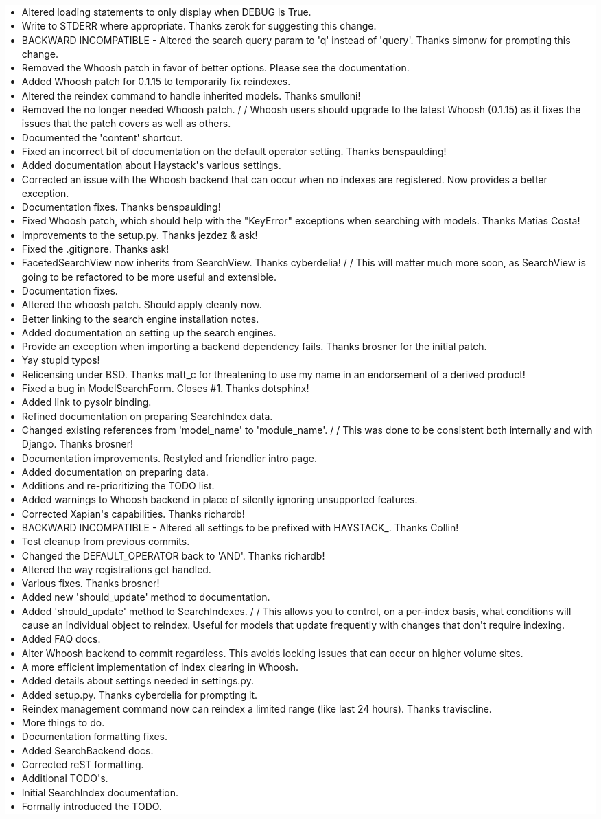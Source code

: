 * Altered loading statements to only display when DEBUG is True.
* Write to STDERR where appropriate. Thanks zerok for suggesting this change.
* BACKWARD INCOMPATIBLE - Altered the search query param to 'q' instead of 'query'. Thanks simonw for prompting this change.
* Removed the Whoosh patch in favor of better options. Please see the documentation.
* Added Whoosh patch for 0.1.15 to temporarily fix reindexes.
* Altered the reindex command to handle inherited models. Thanks smulloni!
* Removed the no longer needed Whoosh patch. /  / Whoosh users should upgrade to the latest Whoosh (0.1.15) as it fixes the issues that the patch covers as well as others.
* Documented the 'content' shortcut.
* Fixed an incorrect bit of documentation on the default operator setting. Thanks benspaulding!
* Added documentation about Haystack's various settings.
* Corrected an issue with the Whoosh backend that can occur when no indexes are registered. Now provides a better exception.
* Documentation fixes. Thanks benspaulding!
* Fixed Whoosh patch, which should help with the "KeyError" exceptions when searching with models. Thanks Matias Costa!
* Improvements to the setup.py. Thanks jezdez & ask!
* Fixed the .gitignore. Thanks ask!
* FacetedSearchView now inherits from SearchView. Thanks cyberdelia! /  / This will matter much more soon, as SearchView is going to be refactored to be more useful and extensible.
* Documentation fixes.
* Altered the whoosh patch. Should apply cleanly now.
* Better linking to the search engine installation notes.
* Added documentation on setting up the search engines.
* Provide an exception when importing a backend dependency fails. Thanks brosner for the initial patch.
* Yay stupid typos!
* Relicensing under BSD. Thanks matt_c for threatening to use my name in an endorsement of a derived product!
* Fixed a bug in ModelSearchForm. Closes #1. Thanks dotsphinx!
* Added link to pysolr binding.
* Refined documentation on preparing SearchIndex data.
* Changed existing references from 'model_name' to 'module_name'. /  / This was done to be consistent both internally and with Django. Thanks brosner!
* Documentation improvements. Restyled and friendlier intro page.
* Added documentation on preparing data.
* Additions and re-prioritizing the TODO list.
* Added warnings to Whoosh backend in place of silently ignoring unsupported features.
* Corrected Xapian's capabilities. Thanks richardb!
* BACKWARD INCOMPATIBLE - Altered all settings to be prefixed with HAYSTACK_. Thanks Collin!
* Test cleanup from previous commits.
* Changed the DEFAULT_OPERATOR back to 'AND'. Thanks richardb!
* Altered the way registrations get handled.
* Various fixes. Thanks brosner!
* Added new 'should_update' method to documentation.
* Added 'should_update' method to SearchIndexes. /  / This allows you to control, on a per-index basis, what conditions will cause an individual object to reindex. Useful for models that update frequently with changes that don't require indexing.
* Added FAQ docs.
* Alter Whoosh backend to commit regardless. This avoids locking issues that can occur on higher volume sites.
* A more efficient implementation of index clearing in Whoosh.
* Added details about settings needed in settings.py.
* Added setup.py. Thanks cyberdelia for prompting it.
* Reindex management command now can reindex a limited range (like last 24 hours). Thanks traviscline.
* More things to do.
* Documentation formatting fixes.
* Added SearchBackend docs.
* Corrected reST formatting.
* Additional TODO's.
* Initial SearchIndex documentation.
* Formally introduced the TODO.